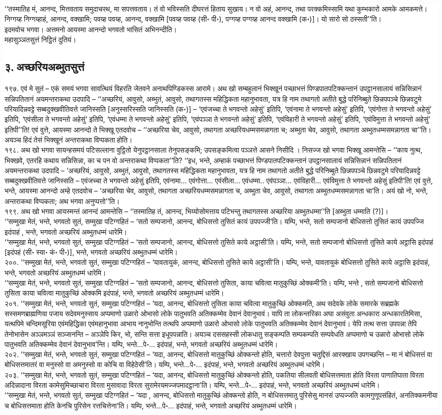 ‘‘तस्मातिह मं, आनन्द, मित्तवताय समुदाचरथ, मा सपत्तवताय। तं वो भविस्सति दीघरत्तं हिताय सुखाय। न वो अहं, आनन्द, तथा परक्कमिस्सामि यथा कुम्भकारो आमके आमकमत्ते। निग्गय्ह निग्गय्हाहं, आनन्द, वक्खामि; पवय्ह पवय्ह, आनन्द, वक्खामि [पवय्ह पवय्ह (सी॰ पी॰), पग्गय्ह पग्गय्ह आनन्द वक्खामि (क॰)]। यो सारो सो ठस्सती’’ति।  
इदमवोच भगवा। अत्तमनो आयस्मा आनन्दो भगवतो भासितं अभिनन्दीति।  
महासुञ्ञतसुत्तं निट्ठितं दुतियं।  


## ३. अच्छरियअब्भुतसुत्तं

१९७. एवं मे सुतं – एकं समयं भगवा सावत्थियं विहरति जेतवने अनाथपिण्डिकस्स आरामे। अथ खो सम्बहुलानं भिक्खूनं पच्छाभत्तं पिण्डपातपटिक्कन्तानं उपट्ठानसालायं सन्निसिन्नानं सन्निपतितानं अयमन्तराकथा उदपादि – ‘‘अच्छरियं, आवुसो, अब्भुतं, आवुसो, तथागतस्स महिद्धिकता महानुभावता, यत्र हि नाम तथागतो अतीते बुद्धे परिनिब्बुते छिन्नपपञ्चे छिन्नवटुमे परियादिन्नवट्टे सब्बदुक्खवीतिवत्ते जानिस्सति [अनुस्सरिस्सति जानिस्सति (क॰)] – ‘एवंजच्चा ते भगवन्तो अहेसुं’ इतिपि, ‘एवंनामा ते भगवन्तो अहेसुं’ इतिपि, ‘एवंगोत्ता ते भगवन्तो अहेसुं’ इतिपि, ‘एवंसीला ते भगवन्तो अहेसुं’ इतिपि, ‘एवंधम्मा ते भगवन्तो अहेसुं’ इतिपि, ‘एवंपञ्ञा ते भगवन्तो अहेसुं’ इतिपि, ‘एवंविहारी ते भगवन्तो अहेसुं’ इतिपि, ‘एवंविमुत्ता ते भगवन्तो अहेसुं’ इतिपी’’ति! एवं वुत्ते, आयस्मा आनन्दो ते भिक्खू एतदवोच – ‘‘अच्छरिया चेव, आवुसो, तथागता अच्छरियधम्मसमन्नागता च; अब्भुता चेव, आवुसो, तथागता अब्भुतधम्मसमन्नागता चा’’ति। अयञ्च हिदं तेसं भिक्खूनं अन्तराकथा विप्पकता होति।  
१९८. अथ खो भगवा सायन्हसमयं पटिसल्लाना वुट्ठितो येनुपट्ठानसाला तेनुपसङ्कमि; उपसङ्कमित्वा पञ्ञत्ते आसने निसीदि । निसज्ज खो भगवा भिक्खू आमन्तेसि – ‘‘काय नुत्थ, भिक्खवे, एतरहि कथाय सन्निसिन्ना, का च पन वो अन्तराकथा विप्पकता’’ति? ‘‘इध, भन्ते, अम्हाकं पच्छाभत्तं पिण्डपातपटिक्कन्तानं उपट्ठानसालायं सन्निसिन्नानं सन्निपतितानं अयमन्तराकथा उदपादि – ‘अच्छरियं, आवुसो, अब्भुतं, आवुसो, तथागतस्स महिद्धिकता महानुभावता, यत्र हि नाम तथागतो अतीते बुद्धे परिनिब्बुते छिन्नपपञ्चे छिन्नवटुमे परियादिन्नवट्टे सब्बदुक्खवीतिवत्ते जानिस्सति – एवंजच्चा ते भगवन्तो अहेसुं इतिपि, एवंनामा… एवंगोत्ता… एवंसीला… एवंधम्मा.. एवंपञ्ञा… एवंविहारी… एवंविमुत्ता ते भगवन्तो अहेसुं इतिपी’ति! एवं वुत्ते, भन्ते, आयस्मा आनन्दो अम्हे एतदवोच – ‘अच्छरिया चेव, आवुसो, तथागता अच्छरियधम्मसमन्नागता च, अब्भुता चेव, आवुसो, तथागता अब्भुतधम्मसमन्नागता चा’ति। अयं खो नो, भन्ते, अन्तराकथा विप्पकता; अथ भगवा अनुप्पत्तो’’ति।  
१९९. अथ खो भगवा आयस्मन्तं आनन्दं आमन्तेसि – ‘‘तस्मातिह तं, आनन्द, भिय्योसोमत्ताय पटिभन्तु तथागतस्स अच्छरिया अब्भुतधम्मा’’ति [अब्भुता धम्माति (?)]।  
‘‘सम्मुखा मेतं, भन्ते, भगवतो सुतं, सम्मुखा पटिग्गहितं – ‘सतो सम्पजानो, आनन्द, बोधिसत्तो तुसितं कायं उपपज्जी’ति। यम्पि, भन्ते, सतो सम्पजानो बोधिसत्तो तुसितं कायं उपपज्जि इदंपाहं , भन्ते, भगवतो अच्छरियं अब्भुतधम्मं धारेमि।  
‘‘सम्मुखा मेतं, भन्ते, भगवतो सुतं, सम्मुखा पटिग्गहितं – ‘सतो सम्पजानो, आनन्द, बोधिसत्तो तुसिते काये अट्ठासी’ति। यम्पि, भन्ते, सतो सम्पजानो बोधिसत्तो तुसिते काये अट्ठासि इदंपाहं [इदंपहं (सी॰ स्या॰ कं॰ पी॰)], भन्ते, भगवतो अच्छरियं अब्भुतधम्मं धारेमि।  
२००. ‘‘सम्मुखा मेतं, भन्ते, भगवतो सुतं, सम्मुखा पटिग्गहितं – ‘यावतायुकं, आनन्द, बोधिसत्तो तुसिते काये अट्ठासी’ति। यम्पि, भन्ते, यावतायुकं बोधिसत्तो तुसिते काये अट्ठासि इदंपाहं, भन्ते, भगवतो अच्छरियं अब्भुतधम्मं धारेमि।  
‘‘सम्मुखा मेतं, भन्ते, भगवतो सुतं, सम्मुखा पटिग्गहितं – ‘सतो सम्पजानो, आनन्द, बोधिसत्तो तुसिता, काया चवित्वा मातुकुच्छिं ओक्कमी’ति। यम्पि, भन्ते , सतो सम्पजानो बोधिसत्तो तुसिता काया चवित्वा मातुकुच्छिं ओक्कमि इदंपाहं, भन्ते, भगवतो अच्छरियं अब्भुतधम्मं धारेमि।  
२०१. ‘‘सम्मुखा मेतं, भन्ते, भगवतो सुतं, सम्मुखा पटिग्गहितं – ‘यदा, आनन्द, बोधिसत्तो तुसिता काया चवित्वा मातुकुच्छिं ओक्कमति, अथ सदेवके लोके समारके सब्रह्मके सस्समणब्राह्मणिया पजाय सदेवमनुस्साय अप्पमाणो उळारो ओभासो लोके पातुभवति अतिक्कम्मेव देवानं देवानुभावं। यापि ता लोकन्तरिका अघा असंवुता अन्धकारा अन्धकारतिमिसा, यत्थपिमे चन्दिमसूरिया एवंमहिद्धिका एवंमहानुभावा आभाय नानुभोन्ति तत्थपि अप्पमाणो उळारो ओभासो लोके पातुभवति अतिक्कम्मेव देवानं देवानुभावं। येपि तत्थ सत्ता उपपन्ना तेपि तेनोभासेन अञ्ञमञ्ञं सञ्जानन्ति – अञ्ञेपि किर, भो, सन्ति सत्ता इधूपपन्नाति। अयञ्च दससहस्सी लोकधातु सङ्कम्पति सम्पकम्पति सम्पवेधति अप्पमाणो च उळारो ओभासो लोके पातुभवति अतिक्कम्मेव देवानं देवानुभाव’न्ति। यम्पि, भन्ते…पे॰… इदंपाहं, भन्ते, भगवतो अच्छरियं अब्भुतधम्मं धारेमि।  
२०२. ‘‘सम्मुखा मेतं, भन्ते, भगवतो सुतं, सम्मुखा पटिग्गहितं – ‘यदा, आनन्द, बोधिसत्तो मातुकुच्छिं ओक्कन्तो होति, चत्तारो देवपुत्ता चतुद्दिसं आरक्खाय उपगच्छन्ति – मा नं बोधिसत्तं वा बोधिसत्तमातरं वा मनुस्सो वा अमनुस्सो वा कोचि वा विहेठेसी’ति। यम्पि, भन्ते…पे॰… इदंपाहं, भन्ते, भगवतो अच्छरियं अब्भुतधम्मं धारेमि।  
२०३. ‘‘सम्मुखा मेतं, भन्ते, भगवतो सुतं, सम्मुखा पटिग्गहितं – ‘यदा, आनन्द, बोधिसत्तो मातुकुच्छिं ओक्कन्तो होति, पकतिया सीलवती बोधिसत्तमाता होति विरता पाणातिपाता विरता अदिन्नादाना विरता कामेसुमिच्छाचारा विरता मुसावादा विरता सुरामेरयमज्जपमादट्ठाना’ति। यम्पि, भन्ते…पे॰… इदंपाहं, भन्ते, भगवतो अच्छरियं अब्भुतधम्मं धारेमि।  
‘‘सम्मुखा मेतं, भन्ते, भगवतो सुतं, सम्मुखा पटिग्गहितं – ‘यदा , आनन्द, बोधिसत्तो मातुकुच्छिं ओक्कन्तो होति, न बोधिसत्तमातु पुरिसेसु मानसं उप्पज्जति कामगुणूपसंहितं, अनतिक्कमनीया च बोधिसत्तमाता होति केनचि पुरिसेन रत्तचित्तेना’ति। यम्पि, भन्ते…पे॰… इदंपाहं, भन्ते, भगवतो अच्छरियं अब्भुतधम्मं धारेमि।  